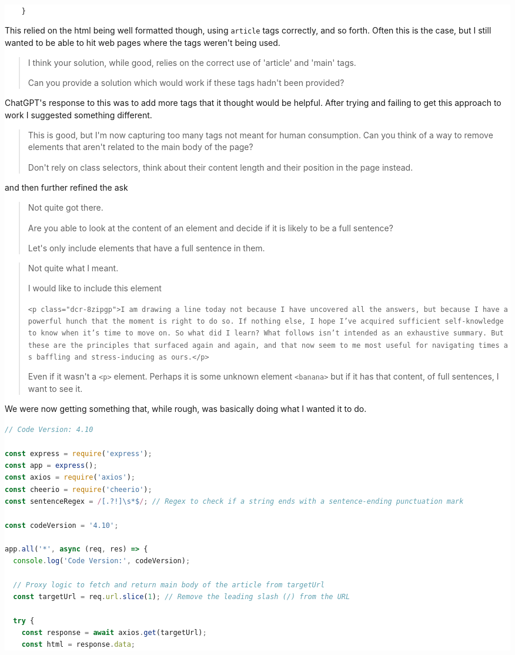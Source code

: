 ~~~javascript
    }

~~~

This relied on the html being well formatted though, using `article` tags correctly, and so forth. Often this is the case, but I still wanted to be able to hit web pages where the tags weren't being used.

>I think your solution, while good, relies on the correct use of 'article' and 'main' tags.
>
>Can you provide a solution which would work if these tags hadn't been provided?

ChatGPT's response to this was to add more tags that it thought would be helpful. After trying and failing to get this approach to work I suggested something different.

> This is good, but I'm now capturing too many tags not meant for human consumption. Can you think of a way to remove elements that aren't related to the main body of the page?
>
> Don't rely on class selectors, think about their content length and their position in the page instead.

and then further refined the ask

> Not quite got there.
>
> Are you able to look at the content of an element and decide if it is likely to be a full sentence?
>
>Let's only include elements that have a full sentence in them.

> Not quite what I meant.
>
> I would like to include this element
>
> `<p class="dcr-8zipgp">I am drawing a line today not because I have uncovered all the answers, but because I have a powerful hunch that the moment is right to do so. If nothing else, I hope I’ve acquired sufficient self-knowledge to know when it’s time to move on. So what did I learn? What follows isn’t intended as an exhaustive summary. But these are the principles that surfaced again and again, and that now seem to me most useful for navigating times as baffling and stress-inducing as ours.</p>`
>
> Even if it wasn't a `<p>` element. Perhaps it is some unknown element `<banana>` but if it has that content, of full sentences, I want to see it.

We were now getting something that, while rough, was basically doing what I wanted it to do.

~~~javascript
// Code Version: 4.10

const express = require('express');
const app = express();
const axios = require('axios');
const cheerio = require('cheerio');
const sentenceRegex = /[.?!]\s*$/; // Regex to check if a string ends with a sentence-ending punctuation mark

const codeVersion = '4.10';

app.all('*', async (req, res) => {
  console.log('Code Version:', codeVersion);

  // Proxy logic to fetch and return main body of the article from targetUrl
  const targetUrl = req.url.slice(1); // Remove the leading slash (/) from the URL

  try {
    const response = await axios.get(targetUrl);
    const html = response.data;
~~~